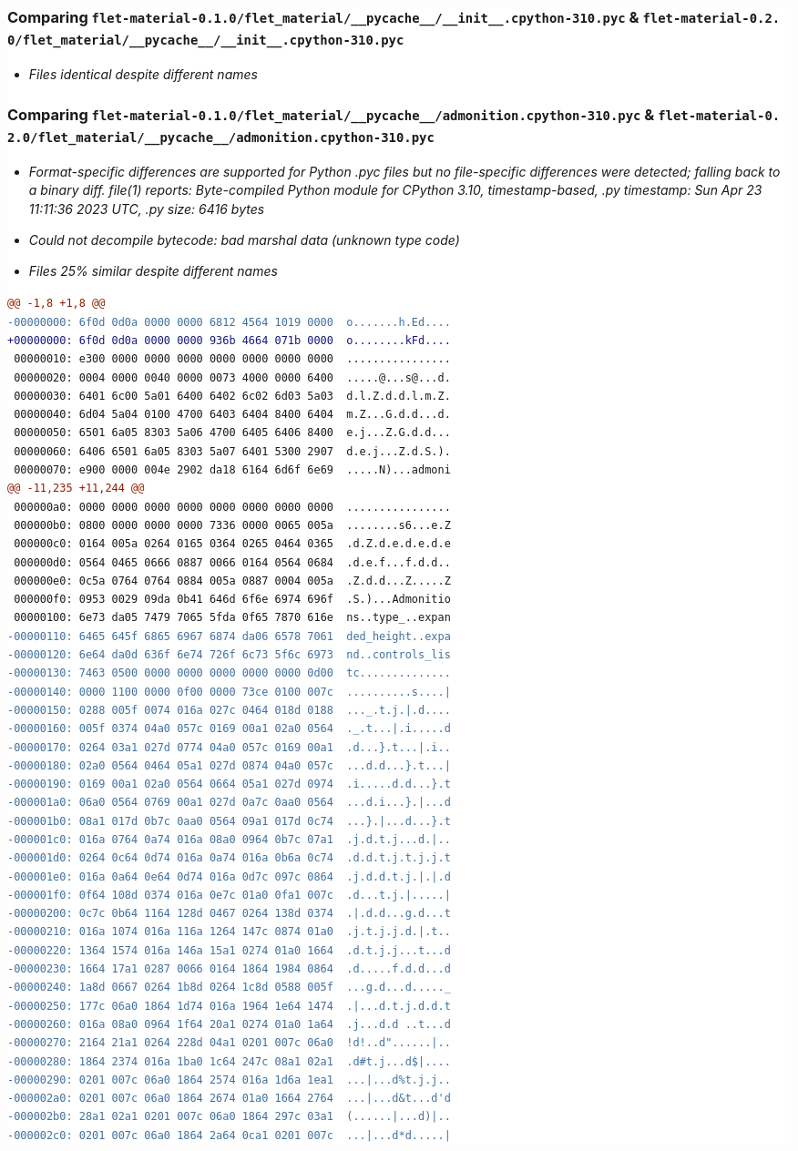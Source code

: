 ### Comparing `flet-material-0.1.0/flet_material/__pycache__/__init__.cpython-310.pyc` & `flet-material-0.2.0/flet_material/__pycache__/__init__.cpython-310.pyc`

 * *Files identical despite different names*

### Comparing `flet-material-0.1.0/flet_material/__pycache__/admonition.cpython-310.pyc` & `flet-material-0.2.0/flet_material/__pycache__/admonition.cpython-310.pyc`

 * *Format-specific differences are supported for Python .pyc files but no file-specific differences were detected; falling back to a binary diff. file(1) reports: Byte-compiled Python module for CPython 3.10, timestamp-based, .py timestamp: Sun Apr 23 11:11:36 2023 UTC, .py size: 6416 bytes*

 * *Could not decompile bytecode: bad marshal data (unknown type code)*

 * *Files 25% similar despite different names*

```diff
@@ -1,8 +1,8 @@
-00000000: 6f0d 0d0a 0000 0000 6812 4564 1019 0000  o.......h.Ed....
+00000000: 6f0d 0d0a 0000 0000 936b 4664 071b 0000  o........kFd....
 00000010: e300 0000 0000 0000 0000 0000 0000 0000  ................
 00000020: 0004 0000 0040 0000 0073 4000 0000 6400  .....@...s@...d.
 00000030: 6401 6c00 5a01 6400 6402 6c02 6d03 5a03  d.l.Z.d.d.l.m.Z.
 00000040: 6d04 5a04 0100 4700 6403 6404 8400 6404  m.Z...G.d.d...d.
 00000050: 6501 6a05 8303 5a06 4700 6405 6406 8400  e.j...Z.G.d.d...
 00000060: 6406 6501 6a05 8303 5a07 6401 5300 2907  d.e.j...Z.d.S.).
 00000070: e900 0000 004e 2902 da18 6164 6d6f 6e69  .....N)...admoni
@@ -11,235 +11,244 @@
 000000a0: 0000 0000 0000 0000 0000 0000 0000 0000  ................
 000000b0: 0800 0000 0000 0000 7336 0000 0065 005a  ........s6...e.Z
 000000c0: 0164 005a 0264 0165 0364 0265 0464 0365  .d.Z.d.e.d.e.d.e
 000000d0: 0564 0465 0666 0887 0066 0164 0564 0684  .d.e.f...f.d.d..
 000000e0: 0c5a 0764 0764 0884 005a 0887 0004 005a  .Z.d.d...Z.....Z
 000000f0: 0953 0029 09da 0b41 646d 6f6e 6974 696f  .S.)...Admonitio
 00000100: 6e73 da05 7479 7065 5fda 0f65 7870 616e  ns..type_..expan
-00000110: 6465 645f 6865 6967 6874 da06 6578 7061  ded_height..expa
-00000120: 6e64 da0d 636f 6e74 726f 6c73 5f6c 6973  nd..controls_lis
-00000130: 7463 0500 0000 0000 0000 0000 0000 0d00  tc..............
-00000140: 0000 1100 0000 0f00 0000 73ce 0100 007c  ..........s....|
-00000150: 0288 005f 0074 016a 027c 0464 018d 0188  ..._.t.j.|.d....
-00000160: 005f 0374 04a0 057c 0169 00a1 02a0 0564  ._.t...|.i.....d
-00000170: 0264 03a1 027d 0774 04a0 057c 0169 00a1  .d...}.t...|.i..
-00000180: 02a0 0564 0464 05a1 027d 0874 04a0 057c  ...d.d...}.t...|
-00000190: 0169 00a1 02a0 0564 0664 05a1 027d 0974  .i.....d.d...}.t
-000001a0: 06a0 0564 0769 00a1 027d 0a7c 0aa0 0564  ...d.i...}.|...d
-000001b0: 08a1 017d 0b7c 0aa0 0564 09a1 017d 0c74  ...}.|...d...}.t
-000001c0: 016a 0764 0a74 016a 08a0 0964 0b7c 07a1  .j.d.t.j...d.|..
-000001d0: 0264 0c64 0d74 016a 0a74 016a 0b6a 0c74  .d.d.t.j.t.j.j.t
-000001e0: 016a 0a64 0e64 0d74 016a 0d7c 097c 0864  .j.d.d.t.j.|.|.d
-000001f0: 0f64 108d 0374 016a 0e7c 01a0 0fa1 007c  .d...t.j.|.....|
-00000200: 0c7c 0b64 1164 128d 0467 0264 138d 0374  .|.d.d...g.d...t
-00000210: 016a 1074 016a 116a 1264 147c 0874 01a0  .j.t.j.j.d.|.t..
-00000220: 1364 1574 016a 146a 15a1 0274 01a0 1664  .d.t.j.j...t...d
-00000230: 1664 17a1 0287 0066 0164 1864 1984 0864  .d.....f.d.d...d
-00000240: 1a8d 0667 0264 1b8d 0264 1c8d 0588 005f  ...g.d...d....._
-00000250: 177c 06a0 1864 1d74 016a 1964 1e64 1474  .|...d.t.j.d.d.t
-00000260: 016a 08a0 0964 1f64 20a1 0274 01a0 1a64  .j...d.d ..t...d
-00000270: 2164 21a1 0264 228d 04a1 0201 007c 06a0  !d!..d"......|..
-00000280: 1864 2374 016a 1ba0 1c64 247c 08a1 02a1  .d#t.j...d$|....
-00000290: 0201 007c 06a0 1864 2574 016a 1d6a 1ea1  ...|...d%t.j.j..
-000002a0: 0201 007c 06a0 1864 2674 01a0 1664 2764  ...|...d&t...d'd
-000002b0: 28a1 02a1 0201 007c 06a0 1864 297c 03a1  (......|...d)|..
-000002c0: 0201 007c 06a0 1864 2a64 0ca1 0201 007c  ...|...d*d.....|
```